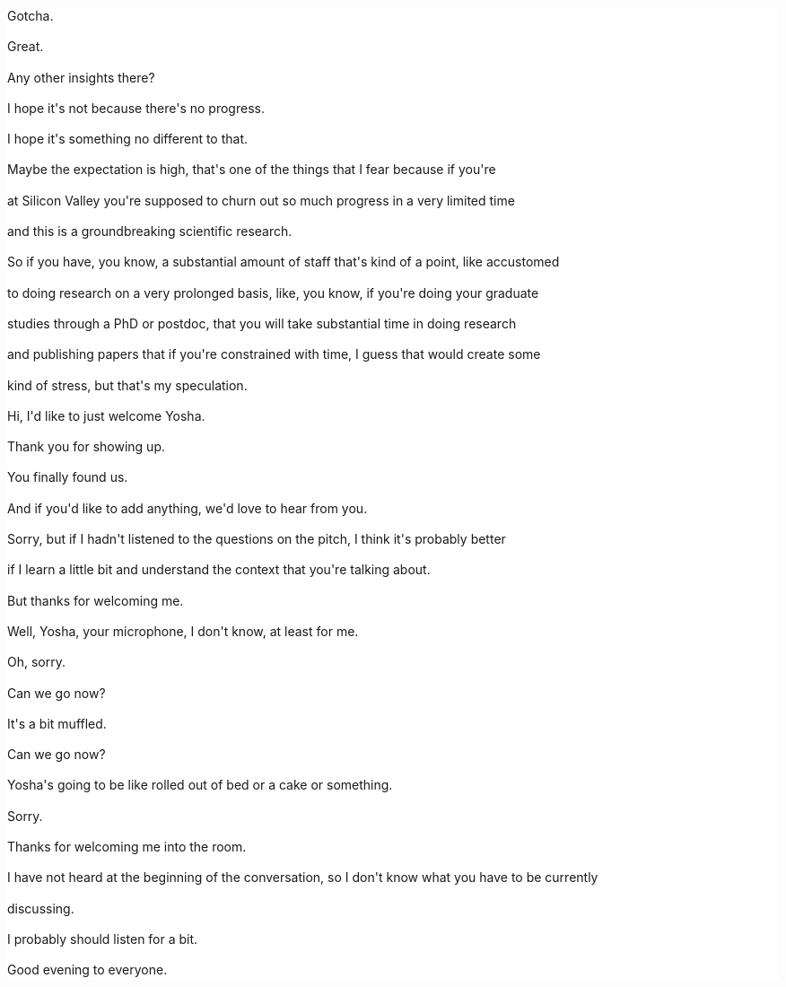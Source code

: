 Gotcha.

Great.

Any other insights there?

I hope it's not because there's no progress.

I hope it's something no different to that.

Maybe the expectation is high, that's one of the things that I fear because if you're

at Silicon Valley you're supposed to churn out so much progress in a very limited time

and this is a groundbreaking scientific research.

So if you have, you know, a substantial amount of staff that's kind of a point, like accustomed

to doing research on a very prolonged basis, like, you know, if you're doing your graduate

studies through a PhD or postdoc, that you will take substantial time in doing research

and publishing papers that if you're constrained with time, I guess that would create some

kind of stress, but that's my speculation.

Hi, I'd like to just welcome Yosha.

Thank you for showing up.

You finally found us.

And if you'd like to add anything, we'd love to hear from you.

Sorry, but if I hadn't listened to the questions on the pitch, I think it's probably better

if I learn a little bit and understand the context that you're talking about.

But thanks for welcoming me.

Well, Yosha, your microphone, I don't know, at least for me.

Oh, sorry.

Can we go now?

It's a bit muffled.

Can we go now?

Yosha's going to be like rolled out of bed or a cake or something.

Sorry.

Thanks for welcoming me into the room.

I have not heard at the beginning of the conversation, so I don't know what you have to be currently

discussing.

I probably should listen for a bit.

Good evening to everyone.
